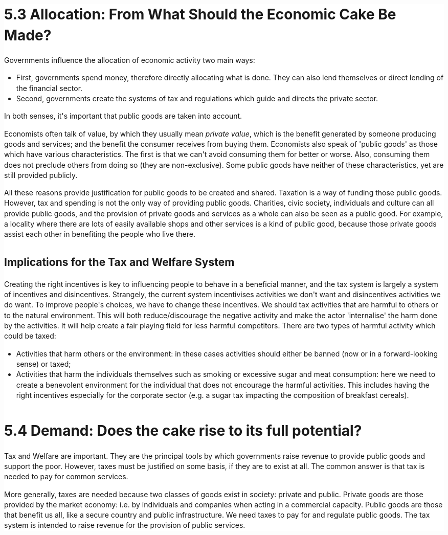 # 5.3 Allocation: From What Should the Economic Cake Be Made?

Governments influence the allocation of economic activity two main ways:

- First, governments spend money, therefore directly allocating what is done. They can also lend themselves or direct lending of the financial sector.
- Second, governments create the systems of tax and regulations which guide and directs the private sector.

In both senses, it's important that public goods are taken into account.

Economists often talk of value, by which they usually mean *private value*, which is the benefit generated by someone producing goods and services; and the benefit the consumer receives from buying them. Economists also speak of 'public goods' as those which have various characteristics. The first is that we can't avoid consuming them for better or worse. Also, consuming them does not preclude others from doing so (they are non-exclusive). Some public goods have neither of these characteristics, yet are still provided publicly.

All these reasons provide justification for public goods to be created and shared. Taxation is a way of funding those public goods. However, tax and spending is not the only way of providing public goods. Charities, civic society, individuals and culture can all provide public goods, and the provision of private goods and services as a whole can also be seen as a public good. For example, a locality where there are lots of easily available shops and other services is a kind of public good, because those private goods assist each other in benefiting the people who live there.

## Implications for the Tax and Welfare System

Creating the right incentives is key to influencing people to behave in a beneficial manner, and the tax system is largely a system of incentives and disincentives. Strangely, the current system incentivises activities we don't want and disincentives activities we do want. To improve people's choices, we have to change these incentives.  We should tax activities that are harmful to others or to the natural environment. This will both reduce/discourage the negative activity and make the actor 'internalise' the harm done by the activities. It will help create a fair playing field for less harmful competitors. There are two types of harmful activity which could be taxed:

- Activities that harm others or the environment: in these cases activities should either be banned (now or in a forward-looking sense) or taxed;
- Activities that harm the individuals themselves such as smoking or excessive sugar and meat consumption: here we need to create a benevolent environment for the individual that does not encourage the harmful activities. This includes having the right incentives especially for the corporate sector (e.g. a sugar tax impacting the composition of breakfast cereals).

# 5.4 Demand: Does the cake rise to its full potential?

Tax and Welfare are important. They are the principal tools by which governments raise revenue to provide public goods and support the poor.  However, taxes must be justified on some basis, if they are to exist at all. The common answer is that tax is needed to pay for common services. 

More generally, taxes are needed because two classes of goods exist in society: private and public. Private goods are those provided by the market economy: i.e. by individuals and companies when acting in a commercial capacity. Public goods are those that benefit us all, like a secure country and public infrastructure. We need taxes to pay for and regulate public goods. The tax system is intended to raise revenue for the provision of public services. 
